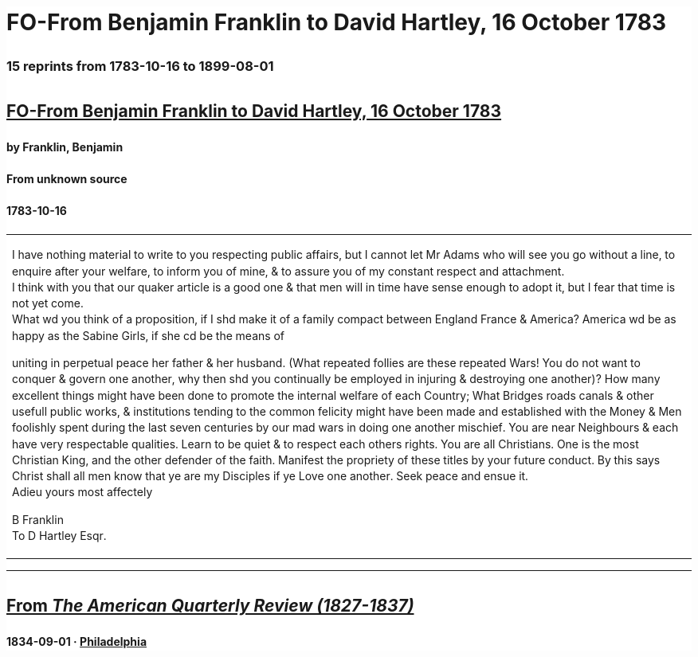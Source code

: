
# FO-From Benjamin Franklin to David Hartley, 16 October 1783

### 15 reprints from 1783-10-16 to 1899-08-01

## [FO-From Benjamin Franklin to David Hartley, 16 October 1783](https://founders.archives.gov/documents/Franklin/01-41-02-0075)

#### by Franklin, Benjamin

#### From unknown source

#### 1783-10-16

<table style="width: 100%;"><tr><td style="width: 50%">

  
  
I have nothing material to write to you respecting public affairs, but I cannot let Mr Adams who will see you go without a line, to enquire after your welfare, to inform you of mine, &amp; to assure you of my constant respect and attachment.  
I think with you that our quaker article is a good one &amp; that men will in time have sense enough to adopt it, but I fear that time is not yet come.  
What wd you think of a proposition, if I shd make it of a family compact between England France &amp; America? America wd be as happy as the Sabine Girls, if she cd be the means of  
  
uniting in perpetual peace her father &amp; her husband. (What repeated follies are these repeated Wars! You do not want to conquer &amp; govern one another, why then shd you continually be employed in injuring &amp; destroying one another)? How many excellent things might have been done to promote the internal welfare of each Country; What Bridges roads canals &amp; other usefull public works, &amp; institutions tending to the common felicity might have been made and established with the Money &amp; Men foolishly spent during the last seven centuries by our mad wars in doing one another mischief. You are near Neighbours &amp; each have very respectable qualities. Learn to be quiet &amp; to respect each others rights. You are all Christians. One is the most Christian King, and the other defender of the faith. Manifest the propriety of these titles by your future conduct. By this says Christ shall all men know that ye are my Disciples if ye Love one another. Seek peace and ensue it.  
Adieu yours most affectely  
  
B Franklin  
To D Hartley Esqr.
</td></tr></table>

---

## [From _The American Quarterly Review (1827-1837)_](https://archive.org/details/sim_american-quarterly-review_1834-09_16_31/page/n182/mode/1up?view=theater)

#### 1834-09-01 &middot; [Philadelphia](http://dbpedia.org/resource/Philadelphia)
